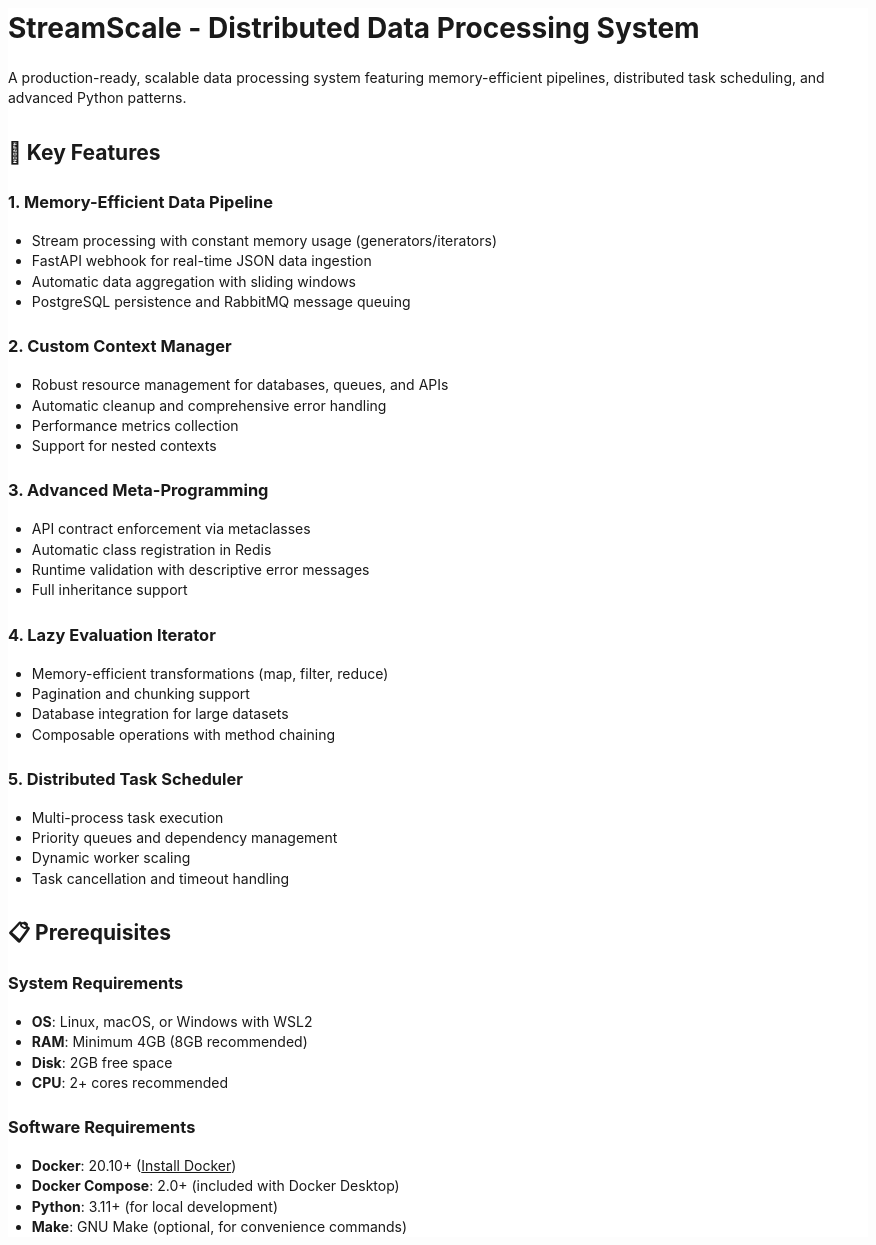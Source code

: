 # StreamScale - Distributed Data Processing System

A production-ready, scalable data processing system featuring memory-efficient pipelines, distributed task scheduling, and advanced Python patterns.

## 🎯 Key Features

### 1. **Memory-Efficient Data Pipeline**
- Stream processing with constant memory usage (generators/iterators)
- FastAPI webhook for real-time JSON data ingestion
- Automatic data aggregation with sliding windows
- PostgreSQL persistence and RabbitMQ message queuing

### 2. **Custom Context Manager**
- Robust resource management for databases, queues, and APIs
- Automatic cleanup and comprehensive error handling
- Performance metrics collection
- Support for nested contexts

### 3. **Advanced Meta-Programming**
- API contract enforcement via metaclasses
- Automatic class registration in Redis
- Runtime validation with descriptive error messages
- Full inheritance support

### 4. **Lazy Evaluation Iterator**
- Memory-efficient transformations (map, filter, reduce)
- Pagination and chunking support
- Database integration for large datasets
- Composable operations with method chaining

### 5. **Distributed Task Scheduler**
- Multi-process task execution
- Priority queues and dependency management
- Dynamic worker scaling
- Task cancellation and timeout handling

## 📋 Prerequisites

### System Requirements
- **OS**: Linux, macOS, or Windows with WSL2
- **RAM**: Minimum 4GB (8GB recommended)
- **Disk**: 2GB free space
- **CPU**: 2+ cores recommended

### Software Requirements
- **Docker**: 20.10+ ([Install Docker](https://docs.docker.com/get-docker/))
- **Docker Compose**: 2.0+ (included with Docker Desktop)
- **Python**: 3.11+ (for local development)
- **Make**: GNU Make (optional, for convenience commands)
